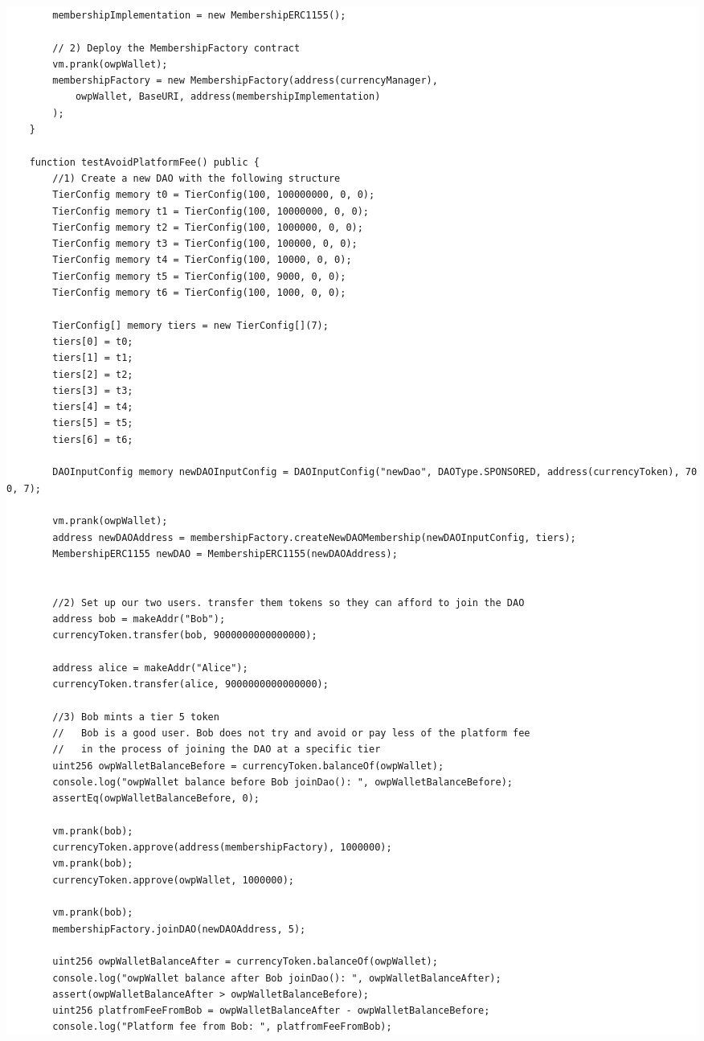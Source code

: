 ```
        membershipImplementation = new MembershipERC1155();

        // 2) Deploy the MembershipFactory contract
        vm.prank(owpWallet);
        membershipFactory = new MembershipFactory(address(currencyManager), 
            owpWallet, BaseURI, address(membershipImplementation)
        );
    }

    function testAvoidPlatformFee() public {
        //1) Create a new DAO with the following structure
        TierConfig memory t0 = TierConfig(100, 100000000, 0, 0);
        TierConfig memory t1 = TierConfig(100, 10000000, 0, 0);
        TierConfig memory t2 = TierConfig(100, 1000000, 0, 0);
        TierConfig memory t3 = TierConfig(100, 100000, 0, 0);
        TierConfig memory t4 = TierConfig(100, 10000, 0, 0);
        TierConfig memory t5 = TierConfig(100, 9000, 0, 0);
        TierConfig memory t6 = TierConfig(100, 1000, 0, 0);

        TierConfig[] memory tiers = new TierConfig[](7);
        tiers[0] = t0;
        tiers[1] = t1;
        tiers[2] = t2;
        tiers[3] = t3;
        tiers[4] = t4;
        tiers[5] = t5;
        tiers[6] = t6;

        DAOInputConfig memory newDAOInputConfig = DAOInputConfig("newDao", DAOType.SPONSORED, address(currencyToken), 700, 7);

        vm.prank(owpWallet);
        address newDAOAddress = membershipFactory.createNewDAOMembership(newDAOInputConfig, tiers);
        MembershipERC1155 newDAO = MembershipERC1155(newDAOAddress);


        //2) Set up our two users. transfer them tokens so they can afford to join the DAO
        address bob = makeAddr("Bob");
        currencyToken.transfer(bob, 9000000000000000);

        address alice = makeAddr("Alice");
        currencyToken.transfer(alice, 9000000000000000);

        //3) Bob mints a tier 5 token
        //   Bob is a good user. Bob does not try and avoid or pay less of the platform fee 
        //   in the process of joining the DAO at a specific tier
        uint256 owpWalletBalanceBefore = currencyToken.balanceOf(owpWallet);
        console.log("owpWallet balance before Bob joinDao(): ", owpWalletBalanceBefore);
        assertEq(owpWalletBalanceBefore, 0);

        vm.prank(bob);
        currencyToken.approve(address(membershipFactory), 1000000);
        vm.prank(bob);
        currencyToken.approve(owpWallet, 1000000);

        vm.prank(bob);
        membershipFactory.joinDAO(newDAOAddress, 5);

        uint256 owpWalletBalanceAfter = currencyToken.balanceOf(owpWallet);
        console.log("owpWallet balance after Bob joinDao(): ", owpWalletBalanceAfter);
        assert(owpWalletBalanceAfter > owpWalletBalanceBefore);
        uint256 platfromFeeFromBob = owpWalletBalanceAfter - owpWalletBalanceBefore;
        console.log("Platform fee from Bob: ", platfromFeeFromBob);
```
